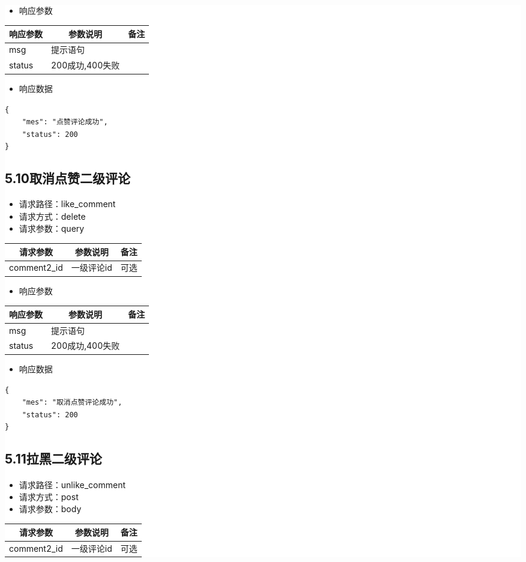 - 响应参数

| 响应参数 | 参数说明        | 备注 |
| -------- | --------------- | ---- |
| msg      | 提示语句        |      |
| status   | 200成功,400失败 |      |

- 响应数据

```
{
    "mes": "点赞评论成功",
    "status": 200
}
```



## 5.10取消点赞二级评论

- 请求路径：like_comment
- 请求方式：delete
- 请求参数：query

| 请求参数    | 参数说明   | 备注 |
| ----------- | ---------- | ---- |
| comment2_id | 一级评论id | 可选 |

- 响应参数

| 响应参数 | 参数说明        | 备注 |
| -------- | --------------- | ---- |
| msg      | 提示语句        |      |
| status   | 200成功,400失败 |      |

- 响应数据

```
{
    "mes": "取消点赞评论成功",
    "status": 200
}
```



## 5.11拉黑二级评论

- 请求路径：unlike_comment
- 请求方式：post
- 请求参数：body

| 请求参数    | 参数说明   | 备注 |
| ----------- | ---------- | ---- |
| comment2_id | 一级评论id | 可选 |
